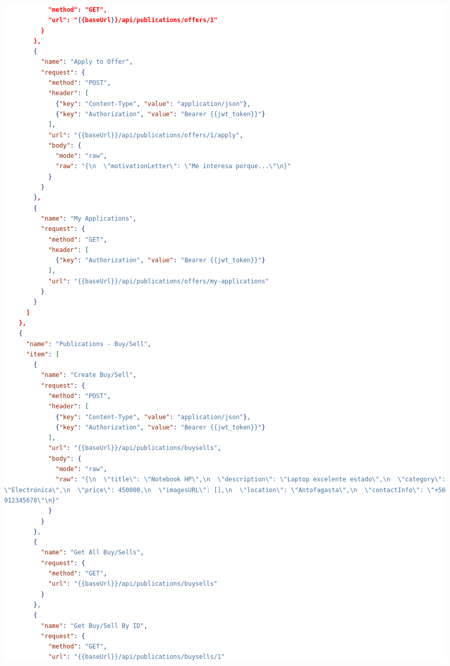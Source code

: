 ```json
            "method": "GET",
            "url": "{{baseUrl}}/api/publications/offers/1"
          }
        },
        {
          "name": "Apply to Offer",
          "request": {
            "method": "POST",
            "header": [
              {"key": "Content-Type", "value": "application/json"},
              {"key": "Authorization", "value": "Bearer {{jwt_token}}"}
            ],
            "url": "{{baseUrl}}/api/publications/offers/1/apply",
            "body": {
              "mode": "raw",
              "raw": "{\n  \"motivationLetter\": \"Me interesa porque...\"\n}"
            }
          }
        },
        {
          "name": "My Applications",
          "request": {
            "method": "GET",
            "header": [
              {"key": "Authorization", "value": "Bearer {{jwt_token}}"}
            ],
            "url": "{{baseUrl}}/api/publications/offers/my-applications"
          }
        }
      ]
    },
    {
      "name": "Publications - Buy/Sell",
      "item": [
        {
          "name": "Create Buy/Sell",
          "request": {
            "method": "POST",
            "header": [
              {"key": "Content-Type", "value": "application/json"},
              {"key": "Authorization", "value": "Bearer {{jwt_token}}"}
            ],
            "url": "{{baseUrl}}/api/publications/buysells",
            "body": {
              "mode": "raw",
              "raw": "{\n  \"title\": \"Notebook HP\",\n  \"description\": \"Laptop excelente estado\",\n  \"category\": \"Electrónica\",\n  \"price\": 450000,\n  \"imagesURL\": [],\n  \"location\": \"Antofagasta\",\n  \"contactInfo\": \"+56912345678\"\n}"
            }
          }
        },
        {
          "name": "Get All Buy/Sells",
          "request": {
            "method": "GET",
            "url": "{{baseUrl}}/api/publications/buysells"
          }
        },
        {
          "name": "Get Buy/Sell By ID",
          "request": {
            "method": "GET",
            "url": "{{baseUrl}}/api/publications/buysells/1"
```